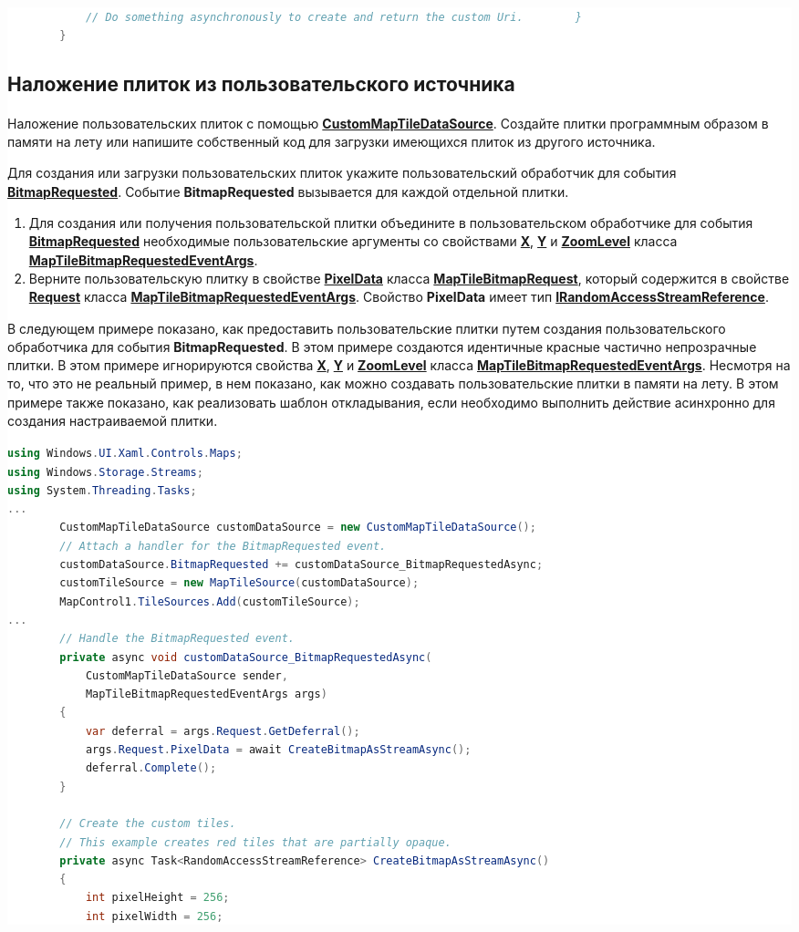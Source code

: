 ```csharp
            // Do something asynchronously to create and return the custom Uri.        }
        }
```

## <a name="overlay-tiles-from-a-custom-source"></a>Наложение плиток из пользовательского источника

Наложение пользовательских плиток с помощью [**CustomMapTileDataSource**](https://msdn.microsoft.com/library/windows/apps/dn636983). Создайте плитки программным образом в памяти на лету или напишите собственный код для загрузки имеющихся плиток из другого источника.

Для создания или загрузки пользовательских плиток укажите пользовательский обработчик для события [**BitmapRequested**](https://msdn.microsoft.com/library/windows/apps/dn636984). Событие **BitmapRequested** вызывается для каждой отдельной плитки.

1.  Для создания или получения пользовательской плитки объедините в пользовательском обработчике для события [**BitmapRequested**](https://msdn.microsoft.com/library/windows/apps/dn636984) необходимые пользовательские аргументы со свойствами [**X**](https://msdn.microsoft.com/library/windows/apps/dn637135), [**Y**](https://msdn.microsoft.com/library/windows/apps/dn637136) и [**ZoomLevel**](https://msdn.microsoft.com/library/windows/apps/dn637137) класса [**MapTileBitmapRequestedEventArgs**](https://msdn.microsoft.com/library/windows/apps/dn637132).
2.  Верните пользовательскую плитку в свойстве [**PixelData**](https://msdn.microsoft.com/library/windows/apps/dn637140) класса [**MapTileBitmapRequest**](https://msdn.microsoft.com/library/windows/apps/dn637128), который содержится в свойстве [**Request**](https://msdn.microsoft.com/library/windows/apps/dn637134) класса [**MapTileBitmapRequestedEventArgs**](https://msdn.microsoft.com/library/windows/apps/dn637132). Свойство **PixelData** имеет тип [**IRandomAccessStreamReference**](https://msdn.microsoft.com/library/windows/apps/hh701664).

В следующем примере показано, как предоставить пользовательские плитки путем создания пользовательского обработчика для события **BitmapRequested**. В этом примере создаются идентичные красные частично непрозрачные плитки. В этом примере игнорируются свойства [**X**](https://msdn.microsoft.com/library/windows/apps/dn637135), [**Y**](https://msdn.microsoft.com/library/windows/apps/dn637136) и [**ZoomLevel**](https://msdn.microsoft.com/library/windows/apps/dn637137) класса [**MapTileBitmapRequestedEventArgs**](https://msdn.microsoft.com/library/windows/apps/dn637132). Несмотря на то, что это не реальный пример, в нем показано, как можно создавать пользовательские плитки в памяти на лету. В этом примере также показано, как реализовать шаблон откладывания, если необходимо выполнить действие асинхронно для создания настраиваемой плитки.

```csharp
using Windows.UI.Xaml.Controls.Maps;
using Windows.Storage.Streams;
using System.Threading.Tasks;
...
        CustomMapTileDataSource customDataSource = new CustomMapTileDataSource();
        // Attach a handler for the BitmapRequested event.
        customDataSource.BitmapRequested += customDataSource_BitmapRequestedAsync;
        customTileSource = new MapTileSource(customDataSource);
        MapControl1.TileSources.Add(customTileSource);
...
        // Handle the BitmapRequested event.
        private async void customDataSource_BitmapRequestedAsync(
            CustomMapTileDataSource sender,
            MapTileBitmapRequestedEventArgs args)
        {
            var deferral = args.Request.GetDeferral();
            args.Request.PixelData = await CreateBitmapAsStreamAsync();
            deferral.Complete();
        }

        // Create the custom tiles.
        // This example creates red tiles that are partially opaque.
        private async Task<RandomAccessStreamReference> CreateBitmapAsStreamAsync()
        {
            int pixelHeight = 256;
            int pixelWidth = 256;
```